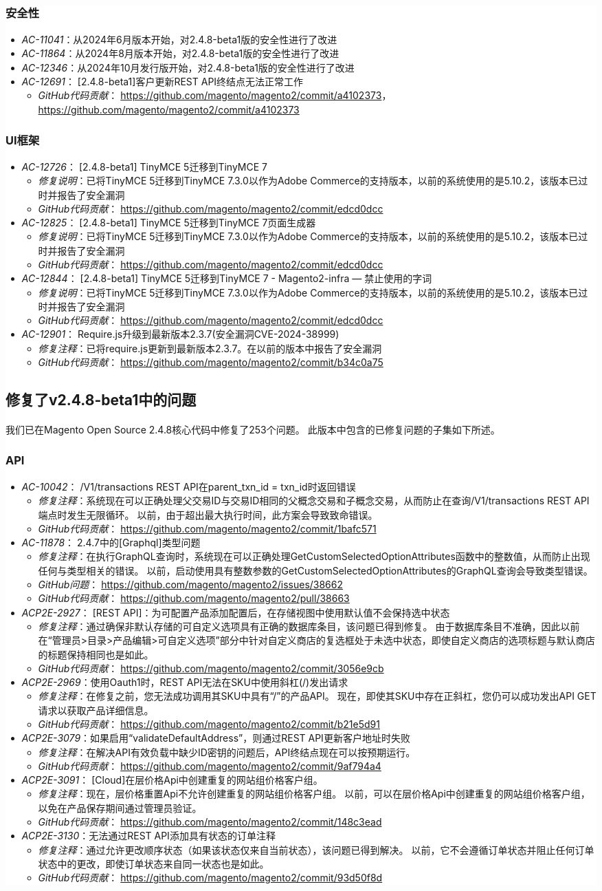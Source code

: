### 安全性

* _AC-11041_：从2024年6月版本开始，对2.4.8-beta1版的安全性进行了改进
* _AC-11864_：从2024年8月版本开始，对2.4.8-beta1版的安全性进行了改进
* _AC-12346_：从2024年10月发行版开始，对2.4.8-beta1版的安全性进行了改进
* _AC-12691_： [2.4.8-beta1]客户更新REST API终结点无法正常工作
   * _GitHub代码贡献_： <https://github.com/magento/magento2/commit/a4102373>，<https://github.com/magento/magento2/commit/a4102373>

### UI框架

* _AC-12726_： [2.4.8-beta1] TinyMCE 5迁移到TinyMCE 7
   * _修复说明_：已将TinyMCE 5迁移到TinyMCE 7.3.0以作为Adobe Commerce的支持版本，以前的系统使用的是5.10.2，该版本已过时并报告了安全漏洞
   * _GitHub代码贡献_： <https://github.com/magento/magento2/commit/edcd0dcc>
* _AC-12825_： [2.4.8-beta1] TinyMCE 5迁移到TinyMCE 7页面生成器
   * _修复说明_：已将TinyMCE 5迁移到TinyMCE 7.3.0以作为Adobe Commerce的支持版本，以前的系统使用的是5.10.2，该版本已过时并报告了安全漏洞
   * _GitHub代码贡献_： <https://github.com/magento/magento2/commit/edcd0dcc>
* _AC-12844_： [2.4.8-beta1] TinyMCE 5迁移到TinyMCE 7 - Magento2-infra — 禁止使用的字词
   * _修复说明_：已将TinyMCE 5迁移到TinyMCE 7.3.0以作为Adobe Commerce的支持版本，以前的系统使用的是5.10.2，该版本已过时并报告了安全漏洞
   * _GitHub代码贡献_： <https://github.com/magento/magento2/commit/edcd0dcc>
* _AC-12901_： Require.js升级到最新版本2.3.7(安全漏洞CVE-2024-38999)
   * _修复注释_：已将require.js更新到最新版本2.3.7。在以前的版本中报告了安全漏洞
   * _GitHub代码贡献_： <https://github.com/magento/magento2/commit/b34c0a75>

## 修复了v2.4.8-beta1中的问题

我们已在Magento Open Source 2.4.8核心代码中修复了253个问题。 此版本中包含的已修复问题的子集如下所述。

### API

* _AC-10042_： /V1/transactions REST API在parent_txn_id = txn_id时返回错误
   * _修复注释_：系统现在可以正确处理父交易ID与交易ID相同的父概念交易和子概念交易，从而防止在查询/V1/transactions REST API端点时发生无限循环。 以前，由于超出最大执行时间，此方案会导致致命错误。
   * _GitHub代码贡献_： <https://github.com/magento/magento2/commit/1bafc571>
* _AC-11878_： 2.4.7中的[Graphql]类型问题
   * _修复注释_：在执行GraphQL查询时，系统现在可以正确处理GetCustomSelectedOptionAttributes函数中的整数值，从而防止出现任何与类型相关的错误。 以前，启动使用具有整数参数的GetCustomSelectedOptionAttributes的GraphQL查询会导致类型错误。
   * _GitHub问题_： <https://github.com/magento/magento2/issues/38662>
   * _GitHub代码贡献_： <https://github.com/magento/magento2/pull/38663>
* _ACP2E-2927_： [REST API]：为可配置产品添加配置后，在存储视图中使用默认值不会保持选中状态
   * _修复注释_：通过确保非默认存储的可自定义选项具有正确的数据库条目，该问题已得到修复。 由于数据库条目不准确，因此以前在“管理员>目录>产品编辑>可自定义选项”部分中针对自定义商店的复选框处于未选中状态，即使自定义商店的选项标题与默认商店的标题保持相同也是如此。
   * _GitHub代码贡献_： <https://github.com/magento/magento2/commit/3056e9cb>
* _ACP2E-2969_：使用Oauth1时，REST API无法在SKU中使用斜杠(/)发出请求
   * _修复注释_：在修复之前，您无法成功调用其SKU中具有“/”的产品API。 现在，即使其SKU中存在正斜杠，您仍可以成功发出API GET请求以获取产品详细信息。
   * _GitHub代码贡献_： <https://github.com/magento/magento2/commit/b21e5d91>
* _ACP2E-3079_：如果启用“validateDefaultAddress”，则通过REST API更新客户地址时失败
   * _修复注释_：在解决API有效负载中缺少ID密钥的问题后，API终结点现在可以按预期运行。
   * _GitHub代码贡献_： <https://github.com/magento/magento2/commit/9af794a4>
* _ACP2E-3091_： [Cloud]在层价格Api中创建重复的网站组价格客户组。
   * _修复注释_：现在，层价格重置Api不允许创建重复的网站组价格客户组。
以前，可以在层价格Api中创建重复的网站组价格客户组，以免在产品保存期间通过管理员验证。
   * _GitHub代码贡献_： <https://github.com/magento/magento2/commit/148c3ead>
* _ACP2E-3130_：无法通过REST API添加具有状态的订单注释
   * _修复注释_：通过允许更改顺序状态（如果该状态仅来自当前状态），该问题已得到解决。 以前，它不会遵循订单状态并阻止任何订单状态中的更改，即使订单状态来自同一状态也是如此。
   * _GitHub代码贡献_： <https://github.com/magento/magento2/commit/93d50f8d>
